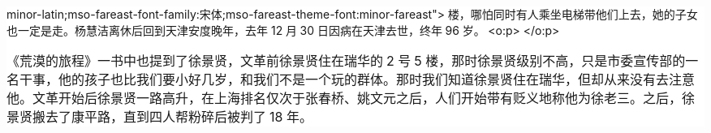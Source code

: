 minor-latin;mso-fareast-font-family:宋体;mso-fareast-theme-font:minor-fareast">
    楼，哪怕同时有人乘坐电梯带他们上去，她的子女也一定是走。杨慧洁离休后回到天津安度晚年，去年
   </span>
   12
   <span lang="ZH-CN" style="font-family:宋体;mso-ascii-font-family:Calibri;mso-ascii-theme-font:
minor-latin;mso-fareast-font-family:宋体;mso-fareast-theme-font:minor-fareast">
    月
   </span>
   30
   <span lang="ZH-CN" style="font-family:宋体;mso-ascii-font-family:Calibri;mso-ascii-theme-font:
minor-latin;mso-fareast-font-family:宋体;mso-fareast-theme-font:minor-fareast">
    日因病在天津去世，终年
   </span>
   96
   <span lang="ZH-CN" style="font-family:宋体;mso-ascii-font-family:Calibri;mso-ascii-theme-font:
minor-latin;mso-fareast-font-family:宋体;mso-fareast-theme-font:minor-fareast">
    岁。
   </span>
   <o:p>
   </o:p>
  </font>
 </p>
 <p class="MsoNormal">
  <o:p>
   <font size="3">
   </font>
  </o:p>
 </p>
 <p class="MsoNormal">
  <font size="3">
   <span lang="ZH-CN" style="font-family:宋体;mso-ascii-font-family:
Calibri;mso-ascii-theme-font:minor-latin;mso-fareast-font-family:宋体;mso-fareast-theme-font:
minor-fareast">
    《荒漠的旅程》一书中也提到了徐景贤，文革前徐景贤住在瑞华的
   </span>
   2
   <span lang="ZH-CN" style="font-family:宋体;mso-ascii-font-family:Calibri;mso-ascii-theme-font:minor-latin;
mso-fareast-font-family:宋体;mso-fareast-theme-font:minor-fareast">
    号
   </span>
   5
   <span lang="ZH-CN" style="font-family:宋体;mso-ascii-font-family:Calibri;mso-ascii-theme-font:
minor-latin;mso-fareast-font-family:宋体;mso-fareast-theme-font:minor-fareast">
    楼，那时徐景贤级别不高，只是市委宣传部的一名干事，他的孩子也比我们要小好几岁，和我们不是一个玩的群体。那时我们知道徐景贤住在瑞华，但却从来没有去注意他。文革开始后徐景贤一路高升，在上海排名仅次于张春桥、姚文元之后，人们开始带有贬义地称他为徐老三。之后，徐景贤搬去了康平路，直到四人帮粉碎后被判了
   </span>
   18
   <span lang="ZH-CN" style="font-family:宋体;mso-ascii-font-family:Calibri;mso-ascii-theme-font:
minor-latin;mso-fareast-font-family:宋体;mso-fareast-theme-font:minor-fareast">
    年。
   </span>
   <o:p>
   </o:p>
  </font>
 </p>
 <p class="MsoNormal">
  <o:p>
   <font size="3">
   </font>
  </o:p>
 </p>
 <p class="MsoNormal">
  <font size="3">